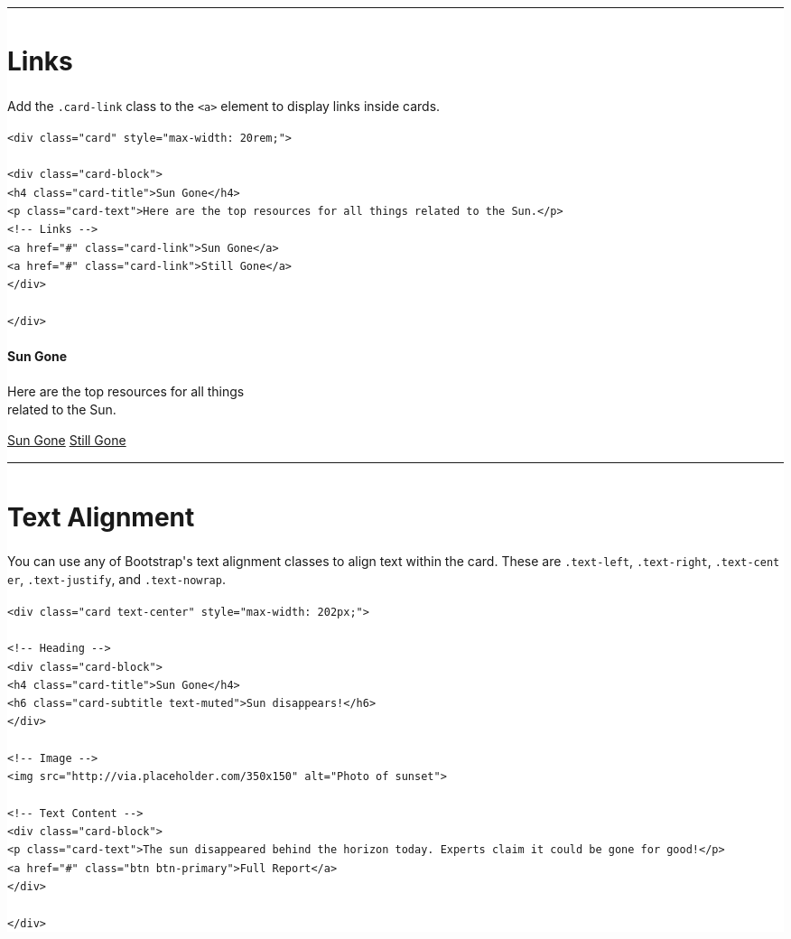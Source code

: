 </div>

---

# Links

Add the `.card-link` class to the `<a>` element to display links inside cards.

```
<div class="card" style="max-width: 20rem;">

<div class="card-block">
<h4 class="card-title">Sun Gone</h4>
<p class="card-text">Here are the top resources for all things related to the Sun.</p>
<!-- Links -->
<a href="#" class="card-link">Sun Gone</a>
<a href="#" class="card-link">Still Gone</a>
</div>

</div>
```

<div class="card" style="max-width: 20rem;">

<div class="card-block">
<h4 class="card-title">Sun Gone</h4>
<p class="card-text">Here are the top resources for all things related to the Sun.</p>

<a href="#" class="card-link">Sun Gone</a>
<a href="#" class="card-link">Still Gone</a>
</div>

</div>

---

# Text Alignment

You can use any of Bootstrap's text alignment classes to align text within the card. These are `.text-left`, `.text-right`, `.text-center`, `.text-justify`, and `.text-nowrap`.

```
<div class="card text-center" style="max-width: 202px;">

<!-- Heading -->
<div class="card-block">
<h4 class="card-title">Sun Gone</h4>
<h6 class="card-subtitle text-muted">Sun disappears!</h6>
</div>

<!-- Image -->
<img src="http://via.placeholder.com/350x150" alt="Photo of sunset">

<!-- Text Content -->
<div class="card-block">
<p class="card-text">The sun disappeared behind the horizon today. Experts claim it could be gone for good!</p>
<a href="#" class="btn btn-primary">Full Report</a>
</div>

</div>
```
